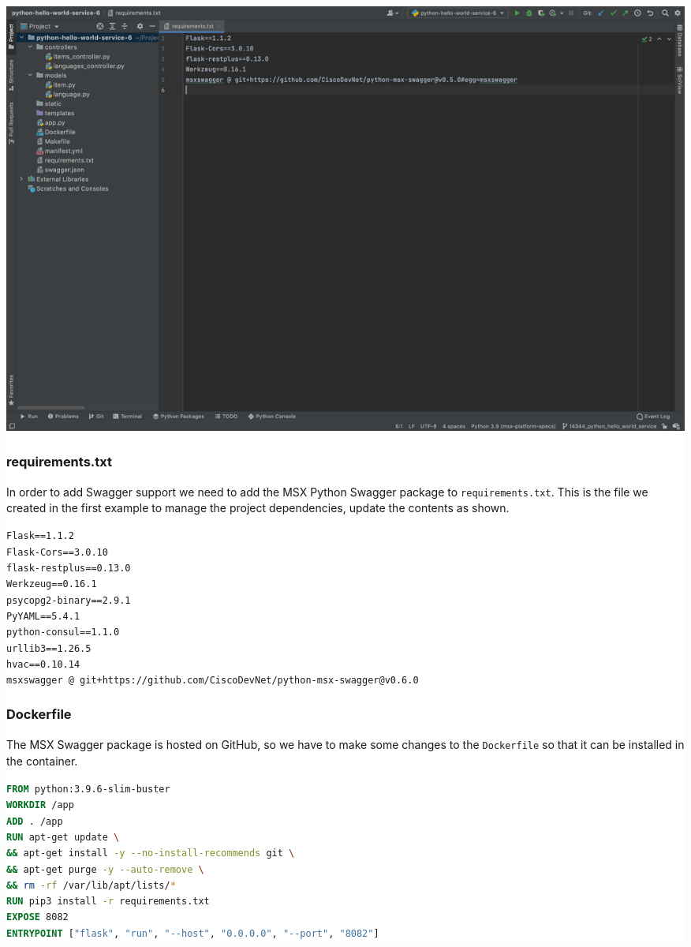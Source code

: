 ![](images/python-configuring-swagger-1.png)

### requirements.txt
In order to add Swagger support we need to add the MSX Python Swagger package to `requirements.txt`. This is the file we created in the first example to manage the project dependencies, update the contents as shown.

```
Flask==1.1.2
Flask-Cors==3.0.10
flask-restplus==0.13.0
Werkzeug==0.16.1
psycopg2-binary==2.9.1
PyYAML==5.4.1
python-consul==1.1.0
urllib3==1.26.5
hvac==0.10.14
msxswagger @ git+https://github.com/CiscoDevNet/python-msx-swagger@v0.6.0
```

### Dockerfile
The MSX Swagger package is hosted on GitHub, so we have to make some changes to the `Dockerfile` so that it can be installed in the container. 

```dockerfile
FROM python:3.9.6-slim-buster
WORKDIR /app
ADD . /app
RUN apt-get update \
&& apt-get install -y --no-install-recommends git \
&& apt-get purge -y --auto-remove \
&& rm -rf /var/lib/apt/lists/*
RUN pip3 install -r requirements.txt
EXPOSE 8082
ENTRYPOINT ["flask", "run", "--host", "0.0.0.0", "--port", "8082"]
```
